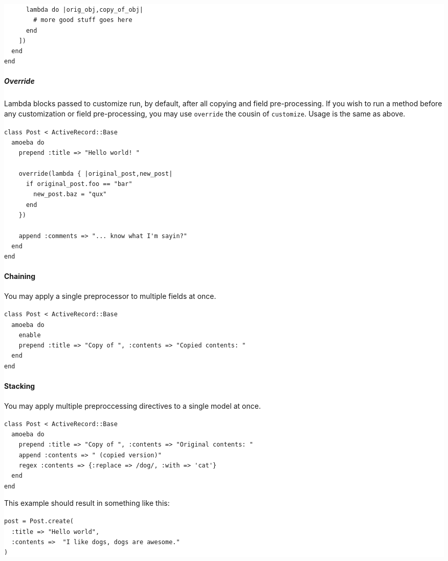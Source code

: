           lambda do |orig_obj,copy_of_obj|
            # more good stuff goes here
          end
        ])
      end
    end

##### Override

Lambda blocks passed to customize run, by default, after all copying and field pre-processing. If you wish to run a method before any customization or field pre-processing, you may use `override` the cousin of `customize`. Usage is the same as above.

    class Post < ActiveRecord::Base
      amoeba do
        prepend :title => "Hello world! "

        override(lambda { |original_post,new_post|
          if original_post.foo == "bar"
            new_post.baz = "qux"
          end
        })

        append :comments => "... know what I'm sayin?"
      end
    end

#### Chaining

You may apply a single preprocessor to multiple fields at once.

    class Post < ActiveRecord::Base
      amoeba do
        enable
        prepend :title => "Copy of ", :contents => "Copied contents: "
      end
    end

#### Stacking

You may apply multiple preproccessing directives to a single model at once.

    class Post < ActiveRecord::Base
      amoeba do
        prepend :title => "Copy of ", :contents => "Original contents: "
        append :contents => " (copied version)"
        regex :contents => {:replace => /dog/, :with => 'cat'}
      end
    end

This example should result in something like this:

    post = Post.create(
      :title => "Hello world",
      :contents =>  "I like dogs, dogs are awesome."
    )
